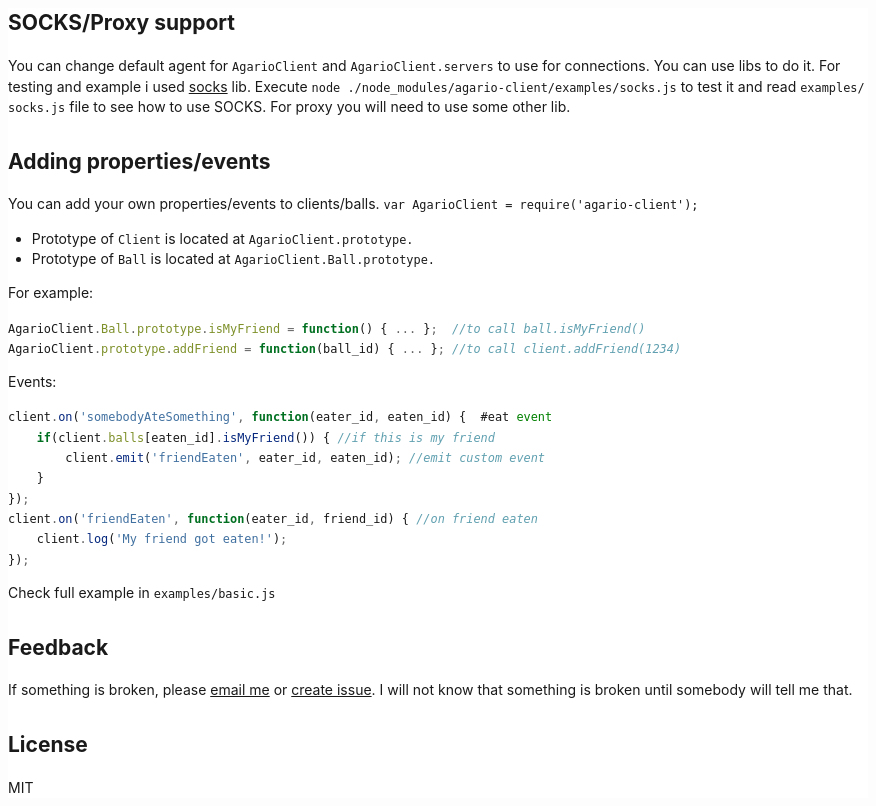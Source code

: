 ## SOCKS/Proxy support ##
You can change default agent for `AgarioClient` and `AgarioClient.servers` to use for connections. You can use libs to do it. For testing and example i used [socks](https://www.npmjs.com/package/socks) lib. Execute `node ./node_modules/agario-client/examples/socks.js` to test it and read `examples/socks.js` file to see how to use SOCKS. For proxy you will need to use some other lib.

## Adding properties/events ##
You can add your own properties/events to clients/balls.
`var AgarioClient = require('agario-client');`
- Prototype of `Client` is located at `AgarioClient.prototype.`
- Prototype of `Ball` is located at `AgarioClient.Ball.prototype.`

For example:
```javascript
AgarioClient.Ball.prototype.isMyFriend = function() { ... };  //to call ball.isMyFriend()
AgarioClient.prototype.addFriend = function(ball_id) { ... }; //to call client.addFriend(1234)
```

Events:
```javascript
client.on('somebodyAteSomething', function(eater_id, eaten_id) {  #eat event
    if(client.balls[eaten_id].isMyFriend()) { //if this is my friend
        client.emit('friendEaten', eater_id, eaten_id); //emit custom event
    }
});
client.on('friendEaten', function(eater_id, friend_id) { //on friend eaten
    client.log('My friend got eaten!');
});
```

Check full example in `examples/basic.js`

## Feedback ##
If something is broken, please [email me](mailto:pulviscriptor@gmail.com) or [create issue](https://github.com/pulviscriptor/agario-client/issues/new). I will not know that something is broken until somebody will tell me that.

## License ##
MIT
